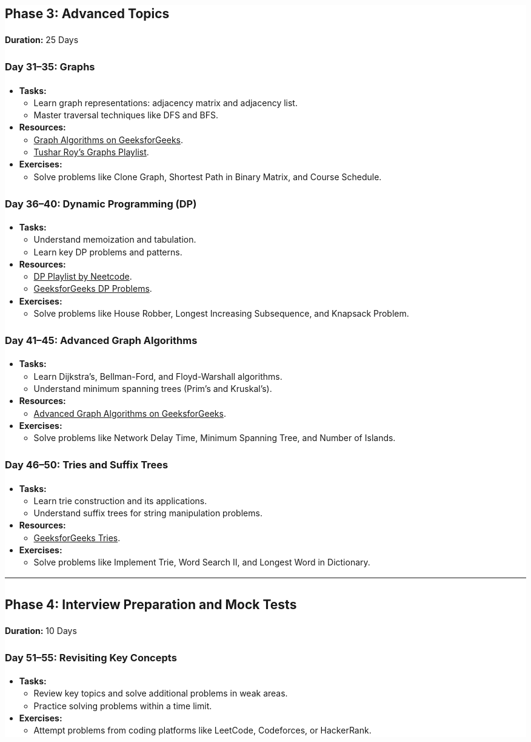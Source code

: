 
## Phase 3: Advanced Topics
**Duration:** 25 Days

### Day 31–35: Graphs
- **Tasks:**
  - Learn graph representations: adjacency matrix and adjacency list.
  - Master traversal techniques like DFS and BFS.
- **Resources:**
  - [Graph Algorithms on GeeksforGeeks](https://www.geeksforgeeks.org/graph-data-structure-and-algorithms/).
  - [Tushar Roy’s Graphs Playlist](https://www.youtube.com/c/tusharroy2525).
- **Exercises:**
  - Solve problems like Clone Graph, Shortest Path in Binary Matrix, and Course Schedule.

### Day 36–40: Dynamic Programming (DP)
- **Tasks:**
  - Understand memoization and tabulation.
  - Learn key DP problems and patterns.
- **Resources:**
  - [DP Playlist by Neetcode](https://www.youtube.com/c/Neetcode).
  - [GeeksforGeeks DP Problems](https://www.geeksforgeeks.org/dynamic-programming/).
- **Exercises:**
  - Solve problems like House Robber, Longest Increasing Subsequence, and Knapsack Problem.

### Day 41–45: Advanced Graph Algorithms
- **Tasks:**
  - Learn Dijkstra’s, Bellman-Ford, and Floyd-Warshall algorithms.
  - Understand minimum spanning trees (Prim’s and Kruskal’s).
- **Resources:**
  - [Advanced Graph Algorithms on GeeksforGeeks](https://www.geeksforgeeks.org/graph-algorithms/).
- **Exercises:**
  - Solve problems like Network Delay Time, Minimum Spanning Tree, and Number of Islands.

### Day 46–50: Tries and Suffix Trees
- **Tasks:**
  - Learn trie construction and its applications.
  - Understand suffix trees for string manipulation problems.
- **Resources:**
  - [GeeksforGeeks Tries](https://www.geeksforgeeks.org/trie-insert-and-search/).
- **Exercises:**
  - Solve problems like Implement Trie, Word Search II, and Longest Word in Dictionary.

---

## Phase 4: Interview Preparation and Mock Tests
**Duration:** 10 Days

### Day 51–55: Revisiting Key Concepts
- **Tasks:**
  - Review key topics and solve additional problems in weak areas.
  - Practice solving problems within a time limit.
- **Exercises:**
  - Attempt problems from coding platforms like LeetCode, Codeforces, or HackerRank.
